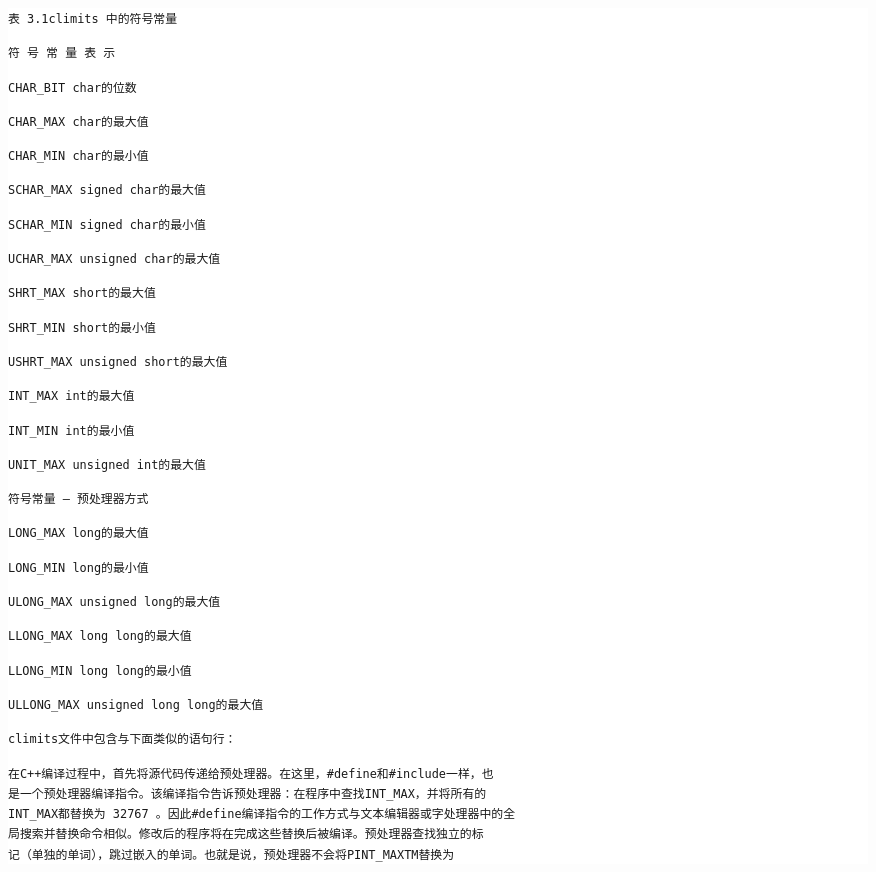 ```
表 3.1climits 中的符号常量
```
```
符 号 常 量 表 示
```
```
CHAR_BIT char的位数
```
```
CHAR_MAX char的最大值
```
```
CHAR_MIN char的最小值
```
```
SCHAR_MAX signed char的最大值
```
```
SCHAR_MIN signed char的最小值
```
```
UCHAR_MAX unsigned char的最大值
```
```
SHRT_MAX short的最大值
```
```
SHRT_MIN short的最小值
```
```
USHRT_MAX unsigned short的最大值
```
```
INT_MAX int的最大值
```
```
INT_MIN int的最小值
```
```
UNIT_MAX unsigned int的最大值
```

```
符号常量 — 预处理器方式
```
```
LONG_MAX long的最大值
```
```
LONG_MIN long的最小值
```
```
ULONG_MAX unsigned long的最大值
```
```
LLONG_MAX long long的最大值
```
```
LLONG_MIN long long的最小值
```
```
ULLONG_MAX unsigned long long的最大值
```
```
climits文件中包含与下面类似的语句行：
```
```
在C++编译过程中，首先将源代码传递给预处理器。在这里，#define和#include一样，也
是一个预处理器编译指令。该编译指令告诉预处理器：在程序中查找INT_MAX，并将所有的
INT_MAX都替换为 32767 。因此#define编译指令的工作方式与文本编辑器或字处理器中的全
局搜索并替换命令相似。修改后的程序将在完成这些替换后被编译。预处理器查找独立的标
记（单独的单词），跳过嵌入的单词。也就是说，预处理器不会将PINT_MAXTM替换为
```